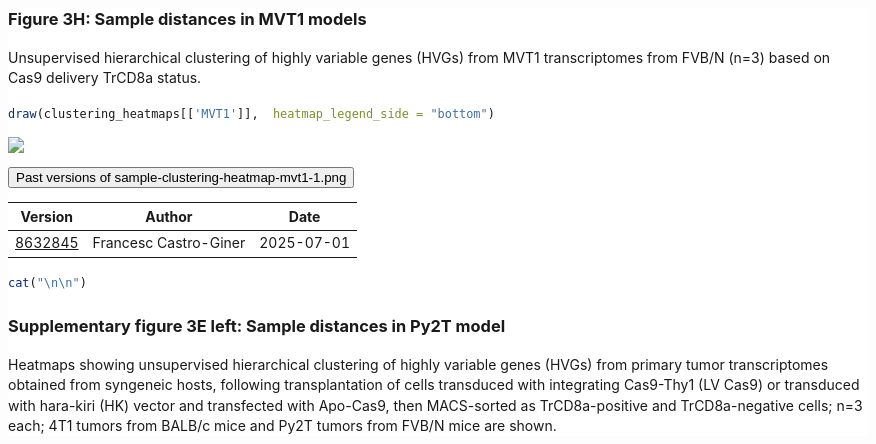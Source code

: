 ### Figure 3H: Sample distances in MVT1 models

Unsupervised hierarchical clustering of highly variable genes (HVGs) from MVT1 transcriptomes from FVB/N (n=3) based on Cas9 delivery TrCD8a status. 


``` r
draw(clustering_heatmaps[['MVT1']],  heatmap_legend_side = "bottom")
```

<img src="figure/rnaseq-tumor-bulk.Rmd/sample-clustering-heatmap-mvt1-1.png" style="display: block; margin: auto;" />

  <p>
  <button type="button" class="btn btn-default btn-xs btn-workflowr btn-workflowr-fig"
  data-toggle="collapse" data-target="#fig-sample-clustering-heatmap-mvt1-1">
  Past versions of sample-clustering-heatmap-mvt1-1.png
  </button>
  </p>

  <div id="fig-sample-clustering-heatmap-mvt1-1" class="collapse">
  <div class="table-responsive">
  <table class="table table-condensed table-hover">
  <thead>
  <tr>
  <th>Version</th>
  <th>Author</th>
  <th>Date</th>
  </tr>
  </thead>
  <tbody>
  <tr>
  <td><a href="https://github.com/TheAcetoLab/saini-stealTHY/blob/8632845b1c6b024330836a1a798537363e31980e/docs/figure/rnaseq-tumor-bulk.Rmd/sample-clustering-heatmap-mvt1-1.png" target="_blank">8632845</a></td>
  <td>Francesc Castro-Giner</td>
  <td>2025-07-01</td>
  </tr>
  </tbody>
  </table>
  </div>
  </div>
  

``` r
cat("\n\n")
```


### Supplementary figure 3E left: Sample distances in Py2T model

Heatmaps showing unsupervised hierarchical clustering of highly variable genes (HVGs) from primary tumor transcriptomes obtained from syngeneic hosts, following transplantation of cells transduced with integrating Cas9-Thy1 (LV Cas9) or transduced with hara-kiri (HK) vector and transfected with Apo-Cas9, then MACS-sorted as TrCD8a-positive and TrCD8a-negative cells; n=3 each; 4T1 tumors from BALB/c mice and Py2T tumors from FVB/N mice are shown.
